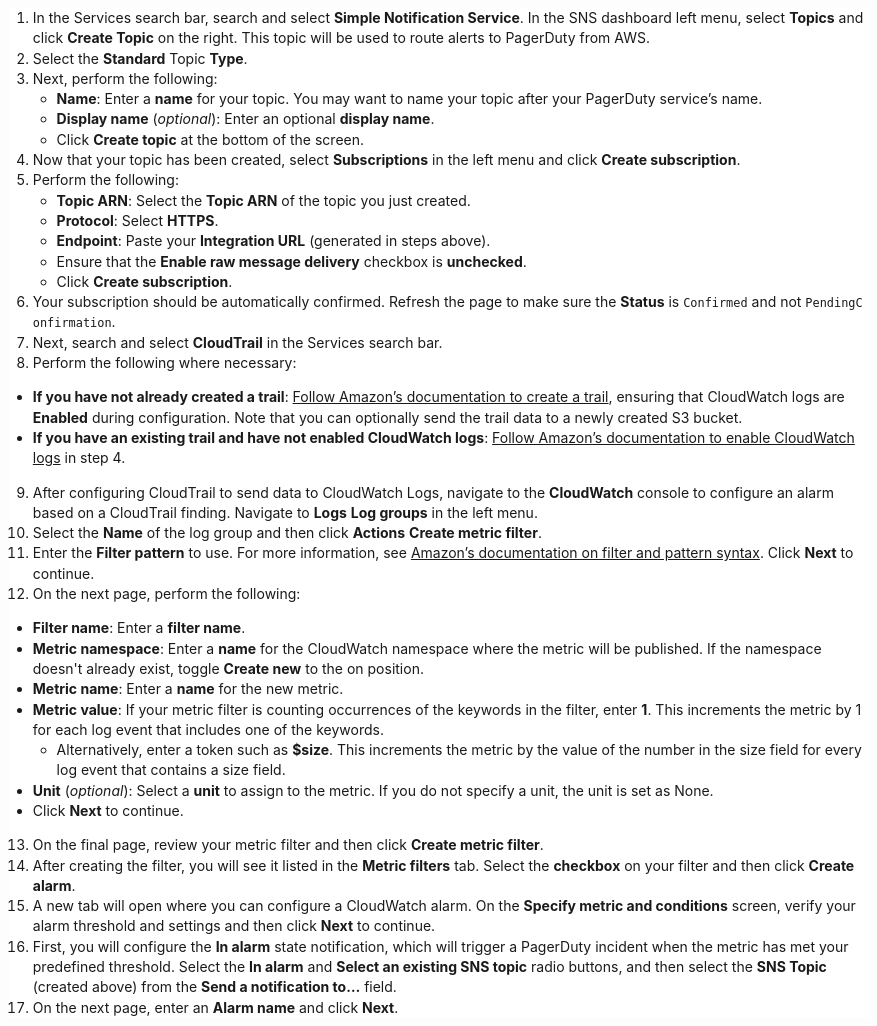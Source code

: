 1. In the Services search bar, search and select **Simple Notification Service**. In the SNS dashboard left menu, select **Topics** and click **Create Topic** on the right. This topic will be used to route alerts to PagerDuty from AWS.
2. Select the **Standard** Topic **Type**.
3. Next, perform the following:
   * **Name**: Enter a **name** for your topic. You may want to name your topic after your PagerDuty service’s name.
   * **Display name** (*optional*): Enter an optional **display name**.
   * Click **Create topic** at the bottom of the screen.
4. Now that your topic has been created, select **Subscriptions** in the left menu and click **Create subscription**.
5. Perform the following:
   * **Topic ARN**: Select the **Topic ARN** of the topic you just created.
   * **Protocol**: Select **HTTPS**.
   * **Endpoint**: Paste your **Integration URL** (generated in steps above).
   * Ensure that the **Enable raw message delivery** checkbox is **unchecked**.
   * Click **Create subscription**.
6. Your subscription should be automatically confirmed. Refresh the page to make sure the **Status** is `Confirmed` and not `PendingConfirmation`.
7. Next, search and select **CloudTrail** in the Services search bar.
8. Perform the following where necessary:

* **If you have not already created a trail**: [Follow Amazon’s documentation to create a trail](https://docs.aws.amazon.com/awscloudtrail/latest/userguide/cloudtrail-create-a-trail-using-the-console-first-time.html), ensuring that CloudWatch logs are **Enabled** during configuration. Note that you can optionally send the trail data to a newly created S3 bucket.
* **If you have an existing trail and have not enabled CloudWatch logs**: [Follow Amazon’s documentation to enable CloudWatch logs](https://docs.aws.amazon.com/awscloudtrail/latest/userguide/cloudtrail-update-a-trail-console.html) in step 4.

9. After configuring CloudTrail to send data to CloudWatch Logs, navigate to the **CloudWatch** console to configure an alarm based on a CloudTrail finding. Navigate to **Logs**  **Log groups** in the left menu.
10. Select the **Name** of the log group and then click **Actions**  **Create metric filter**.
11. Enter the **Filter pattern** to use. For more information, see [Amazon’s documentation on filter and pattern syntax](https://docs.aws.amazon.com/AmazonCloudWatch/latest/logs/FilterAndPatternSyntax.html). Click **Next** to continue.
12. On the next page, perform the following:

* **Filter name**: Enter a **filter name**.
* **Metric namespace**: Enter a **name** for the CloudWatch namespace where the metric will be published. If the namespace doesn't already exist, toggle **Create new** to the on position.
* **Metric name**: Enter a **name** for the new metric.
* **Metric value**: If your metric filter is counting occurrences of the keywords in the filter, enter **1**. This increments the metric by 1 for each log event that includes one of the keywords.
  + Alternatively, enter a token such as **$size**. This increments the metric by the value of the number in the size field for every log event that contains a size field.
* **Unit** (*optional*): Select a **unit** to assign to the metric. If you do not specify a unit, the unit is set as None.
* Click **Next** to continue.

13. On the final page, review your metric filter and then click **Create metric filter**.
14. After creating the filter, you will see it listed in the **Metric filters** tab. Select the **checkbox** on your filter and then click **Create alarm**.
15. A new tab will open where you can configure a CloudWatch alarm. On the **Specify metric and conditions** screen, verify your alarm threshold and settings and then click **Next** to continue.
16. First, you will configure the **In alarm** state notification, which will trigger a PagerDuty incident when the metric has met your predefined threshold. Select the **In alarm** and **Select an existing SNS topic** radio buttons, and then select the **SNS Topic** (created above) from the **Send a notification to…** field.
17. On the next page, enter an **Alarm name** and click **Next**.